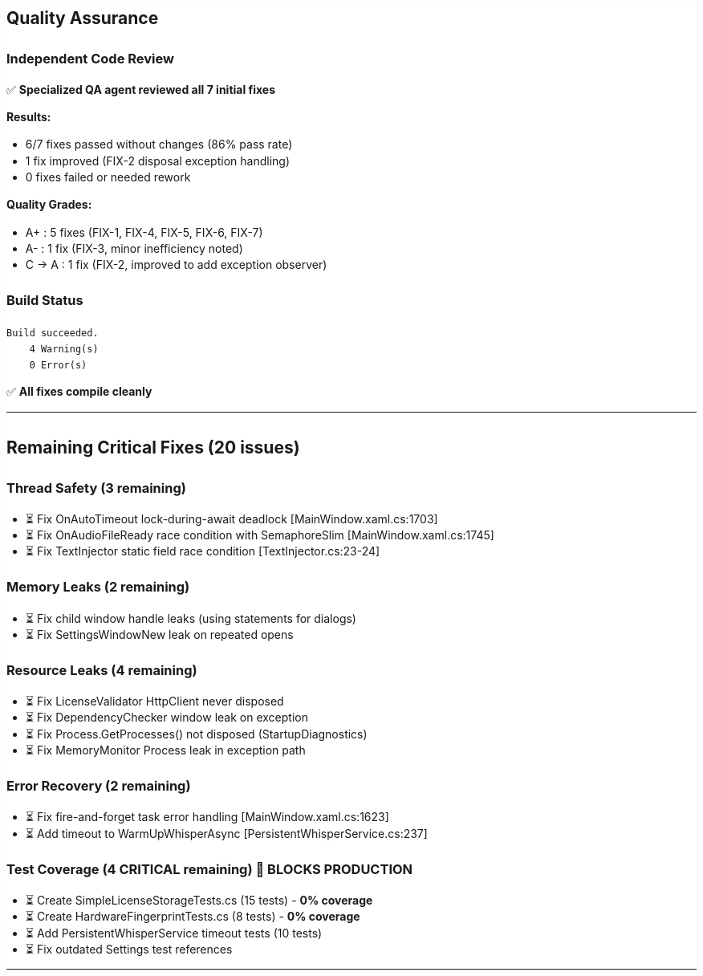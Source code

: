 
## Quality Assurance

### Independent Code Review
✅ **Specialized QA agent reviewed all 7 initial fixes**

**Results:**
- 6/7 fixes passed without changes (86% pass rate)
- 1 fix improved (FIX-2 disposal exception handling)
- 0 fixes failed or needed rework

**Quality Grades:**
- A+ : 5 fixes (FIX-1, FIX-4, FIX-5, FIX-6, FIX-7)
- A- : 1 fix (FIX-3, minor inefficiency noted)
- C → A : 1 fix (FIX-2, improved to add exception observer)

### Build Status
```
Build succeeded.
    4 Warning(s)
    0 Error(s)
```

✅ **All fixes compile cleanly**

---

## Remaining Critical Fixes (20 issues)

### Thread Safety (3 remaining)
- ⏳ Fix OnAutoTimeout lock-during-await deadlock [MainWindow.xaml.cs:1703]
- ⏳ Fix OnAudioFileReady race condition with SemaphoreSlim [MainWindow.xaml.cs:1745]
- ⏳ Fix TextInjector static field race condition [TextInjector.cs:23-24]

### Memory Leaks (2 remaining)
- ⏳ Fix child window handle leaks (using statements for dialogs)
- ⏳ Fix SettingsWindowNew leak on repeated opens

### Resource Leaks (4 remaining)
- ⏳ Fix LicenseValidator HttpClient never disposed
- ⏳ Fix DependencyChecker window leak on exception
- ⏳ Fix Process.GetProcesses() not disposed (StartupDiagnostics)
- ⏳ Fix MemoryMonitor Process leak in exception path

### Error Recovery (2 remaining)
- ⏳ Fix fire-and-forget task error handling [MainWindow.xaml.cs:1623]
- ⏳ Add timeout to WarmUpWhisperAsync [PersistentWhisperService.cs:237]

### Test Coverage (4 CRITICAL remaining) 🚨 **BLOCKS PRODUCTION**
- ⏳ Create SimpleLicenseStorageTests.cs (15 tests) - **0% coverage**
- ⏳ Create HardwareFingerprintTests.cs (8 tests) - **0% coverage**
- ⏳ Add PersistentWhisperService timeout tests (10 tests)
- ⏳ Fix outdated Settings test references

---